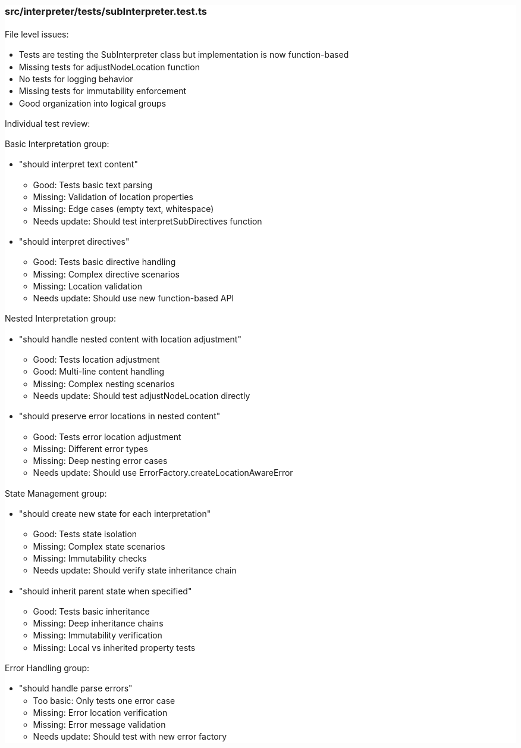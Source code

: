 ### src/interpreter/__tests__/subInterpreter.test.ts
File level issues:
- Tests are testing the SubInterpreter class but implementation is now function-based
- Missing tests for adjustNodeLocation function
- No tests for logging behavior
- Missing tests for immutability enforcement
- Good organization into logical groups

Individual test review:

Basic Interpretation group:
- "should interpret text content"
    - Good: Tests basic text parsing
    - Missing: Validation of location properties
    - Missing: Edge cases (empty text, whitespace)
    - Needs update: Should test interpretSubDirectives function

- "should interpret directives"
    - Good: Tests basic directive handling
    - Missing: Complex directive scenarios
    - Missing: Location validation
    - Needs update: Should use new function-based API

Nested Interpretation group:
- "should handle nested content with location adjustment"
    - Good: Tests location adjustment
    - Good: Multi-line content handling
    - Missing: Complex nesting scenarios
    - Needs update: Should test adjustNodeLocation directly

- "should preserve error locations in nested content"
    - Good: Tests error location adjustment
    - Missing: Different error types
    - Missing: Deep nesting error cases
    - Needs update: Should use ErrorFactory.createLocationAwareError

State Management group:
- "should create new state for each interpretation"
    - Good: Tests state isolation
    - Missing: Complex state scenarios
    - Missing: Immutability checks
    - Needs update: Should verify state inheritance chain

- "should inherit parent state when specified"
    - Good: Tests basic inheritance
    - Missing: Deep inheritance chains
    - Missing: Immutability verification
    - Missing: Local vs inherited property tests

Error Handling group:
- "should handle parse errors"
    - Too basic: Only tests one error case
    - Missing: Error location verification
    - Missing: Error message validation
    - Needs update: Should test with new error factory
